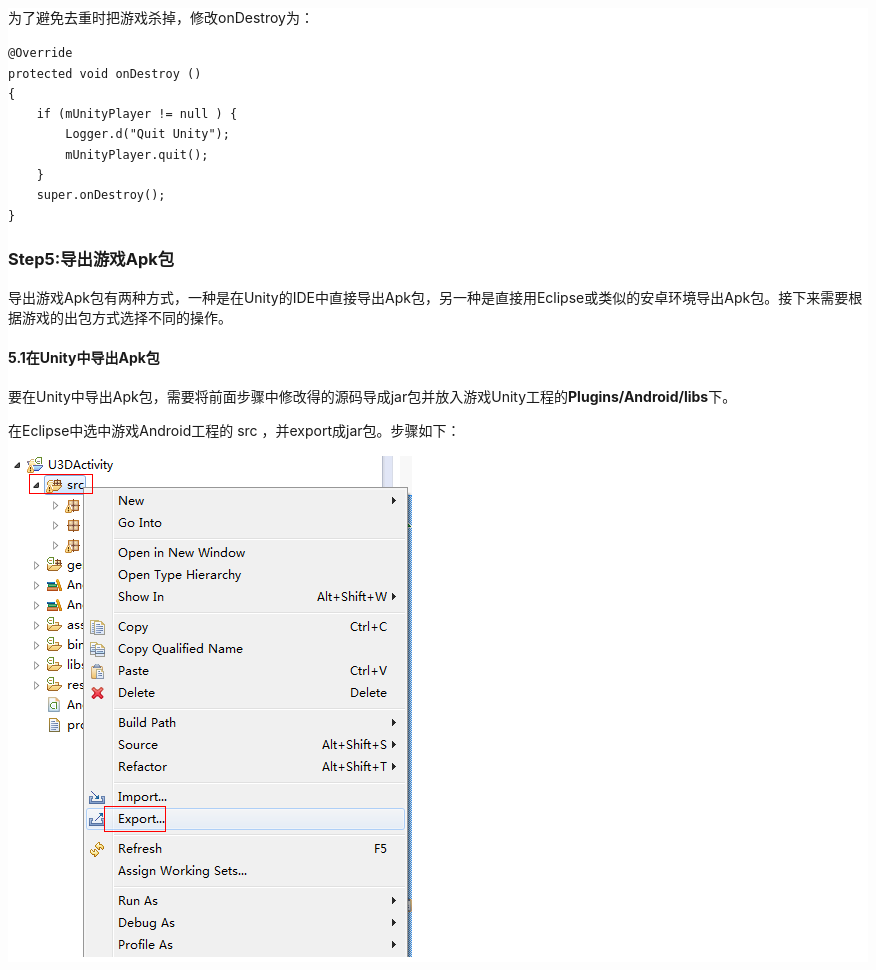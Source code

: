 为了避免去重时把游戏杀掉，修改onDestroy为：

```
@Override
protected void onDestroy ()
{
    if (mUnityPlayer != null ) {
        Logger.d("Quit Unity");
        mUnityPlayer.quit();
    }
	super.onDestroy();
}
```

### Step5:导出游戏Apk包

导出游戏Apk包有两种方式，一种是在Unity的IDE中直接导出Apk包，另一种是直接用Eclipse或类似的安卓环境导出Apk包。接下来需要根据游戏的出包方式选择不同的操作。

#### 5.1在Unity中导出Apk包

要在Unity中导出Apk包，需要将前面步骤中修改得的源码导成jar包并放入游戏Unity工程的**Plugins/Android/libs**下。

在Eclipse中选中游戏Android工程的 src ，并export成jar包。步骤如下：

![ExportJar](./unity_ExportJar1.png)
